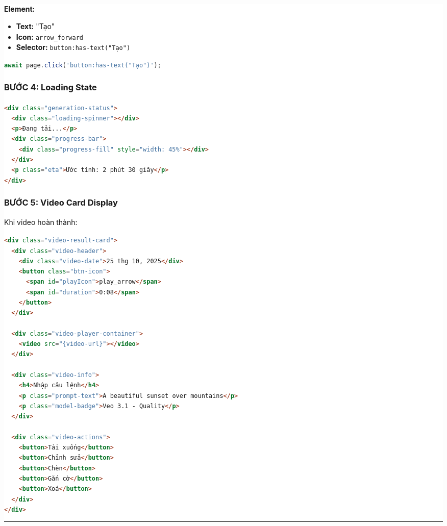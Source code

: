 **Element:**
- **Text:** "Tạo"
- **Icon:** `arrow_forward`
- **Selector:** `button:has-text("Tạo")`

```javascript
await page.click('button:has-text("Tạo")');
```

### BƯỚC 4: Loading State

```html
<div class="generation-status">
  <div class="loading-spinner"></div>
  <p>Đang tải...</p>
  <div class="progress-bar">
    <div class="progress-fill" style="width: 45%"></div>
  </div>
  <p class="eta">Ước tính: 2 phút 30 giây</p>
</div>
```

### BƯỚC 5: Video Card Display

Khi video hoàn thành:

```html
<div class="video-result-card">
  <div class="video-header">
    <div class="video-date">25 thg 10, 2025</div>
    <button class="btn-icon">
      <span id="playIcon">play_arrow</span>
      <span id="duration">0:08</span>
    </button>
  </div>

  <div class="video-player-container">
    <video src="{video-url}"></video>
  </div>

  <div class="video-info">
    <h4>Nhập câu lệnh</h4>
    <p class="prompt-text">A beautiful sunset over mountains</p>
    <p class="model-badge">Veo 3.1 - Quality</p>
  </div>

  <div class="video-actions">
    <button>Tải xuống</button>
    <button>Chỉnh sửa</button>
    <button>Chèn</button>
    <button>Gắn cờ</button>
    <button>Xoá</button>
  </div>
</div>
```

---